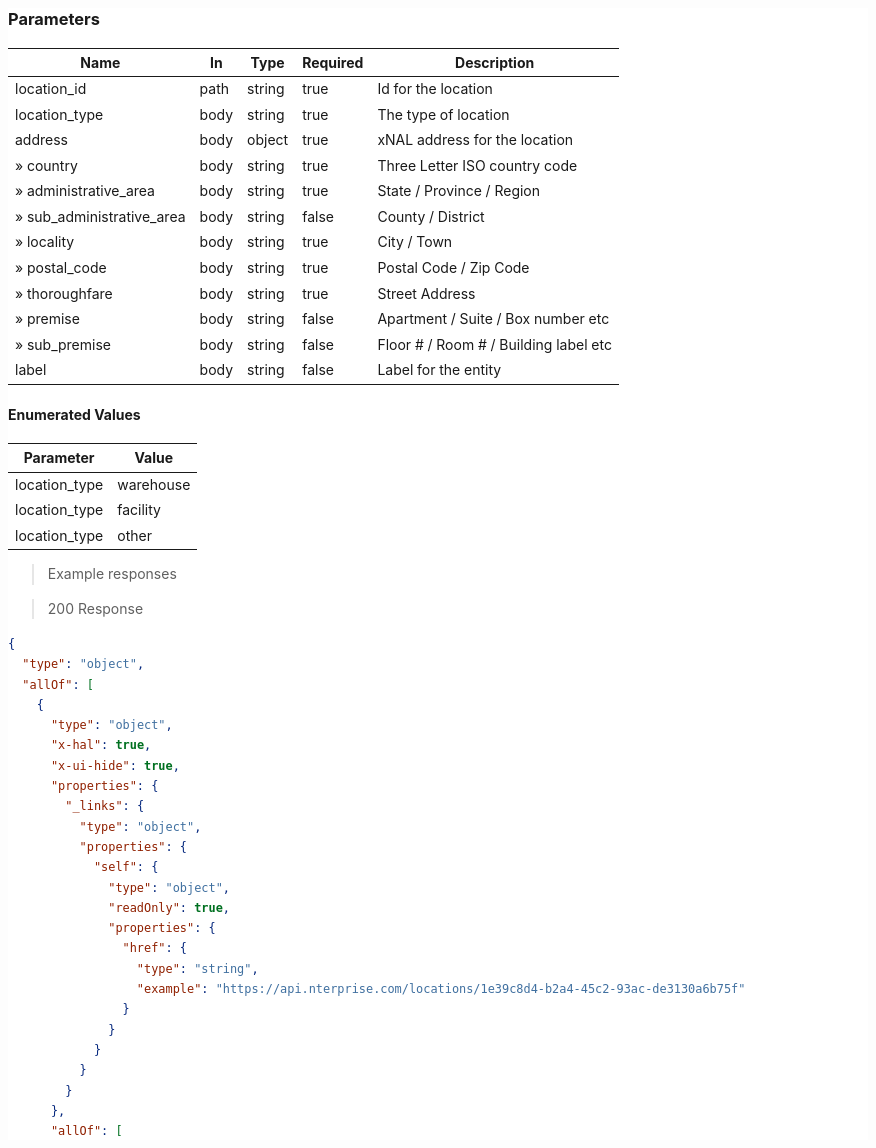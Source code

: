 <h3 id="updatelocation-parameters">Parameters</h3>

|Name|In|Type|Required|Description|
|---|---|---|---|---|
|location_id|path|string|true|Id for the location|
|location_type|body|string|true|The type of location|
|address|body|object|true|xNAL address for the location|
|» country|body|string|true|Three Letter ISO country code|
|» administrative_area|body|string|true|State / Province / Region|
|» sub_administrative_area|body|string|false|County / District|
|» locality|body|string|true|City / Town|
|» postal_code|body|string|true|Postal Code / Zip Code|
|» thoroughfare|body|string|true|Street Address|
|» premise|body|string|false|Apartment / Suite / Box number etc|
|» sub_premise|body|string|false|Floor # / Room # / Building label etc|
|label|body|string|false|Label for the entity|

#### Enumerated Values

|Parameter|Value|
|---|---|
|location_type|warehouse|
|location_type|facility|
|location_type|other|

> Example responses

> 200 Response

```json
{
  "type": "object",
  "allOf": [
    {
      "type": "object",
      "x-hal": true,
      "x-ui-hide": true,
      "properties": {
        "_links": {
          "type": "object",
          "properties": {
            "self": {
              "type": "object",
              "readOnly": true,
              "properties": {
                "href": {
                  "type": "string",
                  "example": "https://api.nterprise.com/locations/1e39c8d4-b2a4-45c2-93ac-de3130a6b75f"
                }
              }
            }
          }
        }
      },
      "allOf": [
```